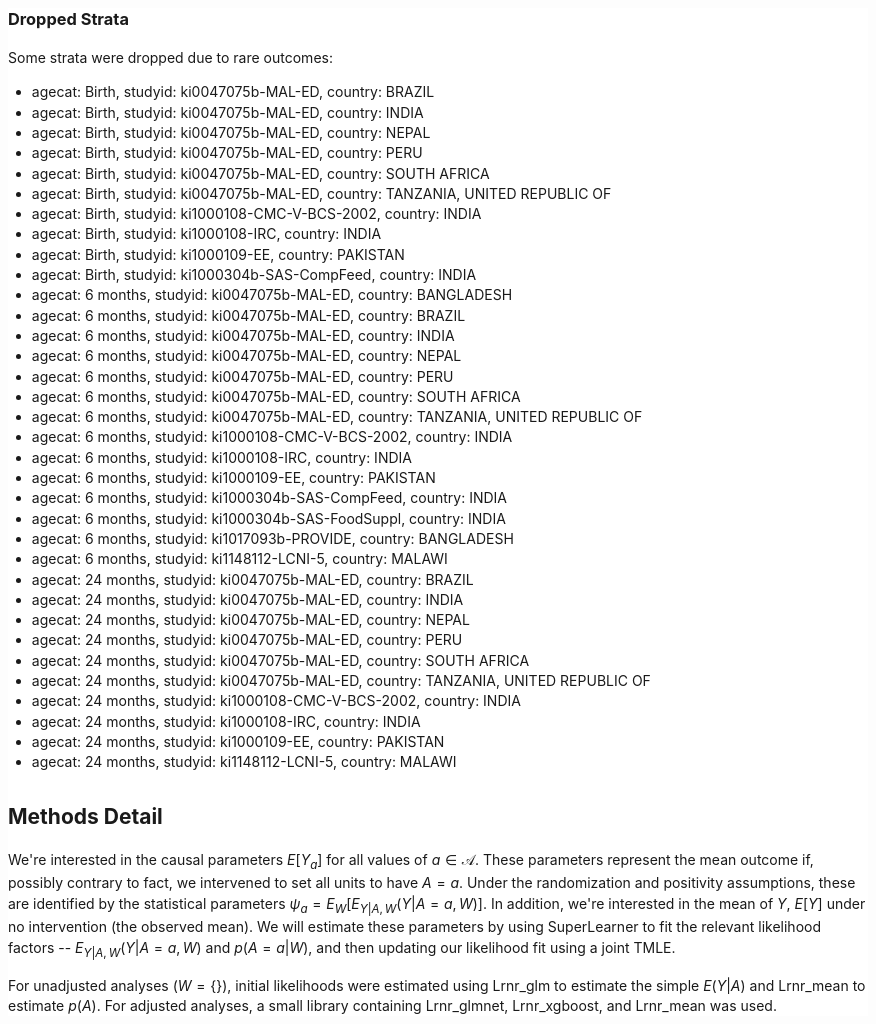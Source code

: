 ### Dropped Strata

Some strata were dropped due to rare outcomes:

* agecat: Birth, studyid: ki0047075b-MAL-ED, country: BRAZIL
* agecat: Birth, studyid: ki0047075b-MAL-ED, country: INDIA
* agecat: Birth, studyid: ki0047075b-MAL-ED, country: NEPAL
* agecat: Birth, studyid: ki0047075b-MAL-ED, country: PERU
* agecat: Birth, studyid: ki0047075b-MAL-ED, country: SOUTH AFRICA
* agecat: Birth, studyid: ki0047075b-MAL-ED, country: TANZANIA, UNITED REPUBLIC OF
* agecat: Birth, studyid: ki1000108-CMC-V-BCS-2002, country: INDIA
* agecat: Birth, studyid: ki1000108-IRC, country: INDIA
* agecat: Birth, studyid: ki1000109-EE, country: PAKISTAN
* agecat: Birth, studyid: ki1000304b-SAS-CompFeed, country: INDIA
* agecat: 6 months, studyid: ki0047075b-MAL-ED, country: BANGLADESH
* agecat: 6 months, studyid: ki0047075b-MAL-ED, country: BRAZIL
* agecat: 6 months, studyid: ki0047075b-MAL-ED, country: INDIA
* agecat: 6 months, studyid: ki0047075b-MAL-ED, country: NEPAL
* agecat: 6 months, studyid: ki0047075b-MAL-ED, country: PERU
* agecat: 6 months, studyid: ki0047075b-MAL-ED, country: SOUTH AFRICA
* agecat: 6 months, studyid: ki0047075b-MAL-ED, country: TANZANIA, UNITED REPUBLIC OF
* agecat: 6 months, studyid: ki1000108-CMC-V-BCS-2002, country: INDIA
* agecat: 6 months, studyid: ki1000108-IRC, country: INDIA
* agecat: 6 months, studyid: ki1000109-EE, country: PAKISTAN
* agecat: 6 months, studyid: ki1000304b-SAS-CompFeed, country: INDIA
* agecat: 6 months, studyid: ki1000304b-SAS-FoodSuppl, country: INDIA
* agecat: 6 months, studyid: ki1017093b-PROVIDE, country: BANGLADESH
* agecat: 6 months, studyid: ki1148112-LCNI-5, country: MALAWI
* agecat: 24 months, studyid: ki0047075b-MAL-ED, country: BRAZIL
* agecat: 24 months, studyid: ki0047075b-MAL-ED, country: INDIA
* agecat: 24 months, studyid: ki0047075b-MAL-ED, country: NEPAL
* agecat: 24 months, studyid: ki0047075b-MAL-ED, country: PERU
* agecat: 24 months, studyid: ki0047075b-MAL-ED, country: SOUTH AFRICA
* agecat: 24 months, studyid: ki0047075b-MAL-ED, country: TANZANIA, UNITED REPUBLIC OF
* agecat: 24 months, studyid: ki1000108-CMC-V-BCS-2002, country: INDIA
* agecat: 24 months, studyid: ki1000108-IRC, country: INDIA
* agecat: 24 months, studyid: ki1000109-EE, country: PAKISTAN
* agecat: 24 months, studyid: ki1148112-LCNI-5, country: MALAWI

## Methods Detail

We're interested in the causal parameters $E[Y_a]$ for all values of $a \in \mathcal{A}$. These parameters represent the mean outcome if, possibly contrary to fact, we intervened to set all units to have $A=a$. Under the randomization and positivity assumptions, these are identified by the statistical parameters $\psi_a=E_W[E_{Y|A,W}(Y|A=a,W)]$.  In addition, we're interested in the mean of $Y$, $E[Y]$ under no intervention (the observed mean). We will estimate these parameters by using SuperLearner to fit the relevant likelihood factors -- $E_{Y|A,W}(Y|A=a,W)$ and $p(A=a|W)$, and then updating our likelihood fit using a joint TMLE.

For unadjusted analyses ($W=\{\}$), initial likelihoods were estimated using Lrnr_glm to estimate the simple $E(Y|A)$ and Lrnr_mean to estimate $p(A)$. For adjusted analyses, a small library containing Lrnr_glmnet, Lrnr_xgboost, and Lrnr_mean was used.
